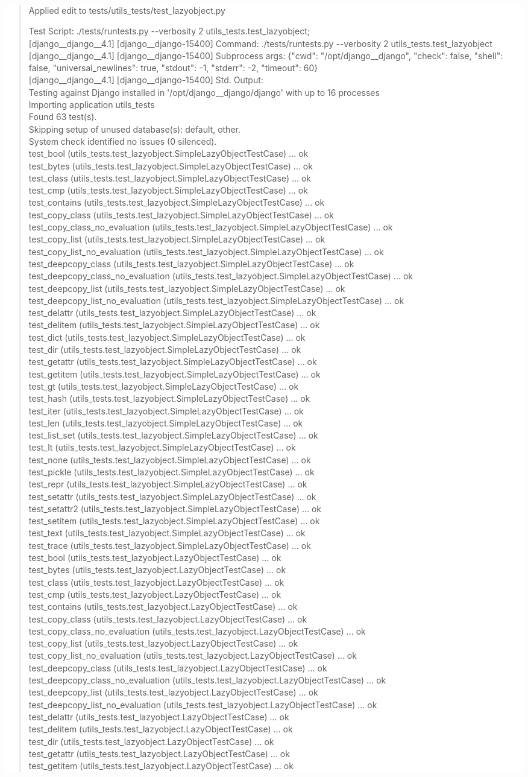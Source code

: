 > Applied edit to tests/utils_tests/test_lazyobject.py  
>   
> Test Script:  ./tests/runtests.py --verbosity 2 utils_tests.test_lazyobject;  
> [django__django__4.1] [django__django-15400] Command: ./tests/runtests.py --verbosity 2 utils_tests.test_lazyobject   
> [django__django__4.1] [django__django-15400] Subprocess args: {"cwd": "/opt/django__django", "check": false, "shell": false, "universal_newlines": true, "stdout": -1, "stderr": -2, "timeout": 60}   
> [django__django__4.1] [django__django-15400] Std. Output:  
> Testing against Django installed in '/opt/django__django/django' with up to 16 processes  
> Importing application utils_tests  
> Found 63 test(s).  
> Skipping setup of unused database(s): default, other.  
> System check identified no issues (0 silenced).  
> test_bool (utils_tests.test_lazyobject.SimpleLazyObjectTestCase) ... ok  
> test_bytes (utils_tests.test_lazyobject.SimpleLazyObjectTestCase) ... ok  
> test_class (utils_tests.test_lazyobject.SimpleLazyObjectTestCase) ... ok  
> test_cmp (utils_tests.test_lazyobject.SimpleLazyObjectTestCase) ... ok  
> test_contains (utils_tests.test_lazyobject.SimpleLazyObjectTestCase) ... ok  
> test_copy_class (utils_tests.test_lazyobject.SimpleLazyObjectTestCase) ... ok  
> test_copy_class_no_evaluation (utils_tests.test_lazyobject.SimpleLazyObjectTestCase) ... ok  
> test_copy_list (utils_tests.test_lazyobject.SimpleLazyObjectTestCase) ... ok  
> test_copy_list_no_evaluation (utils_tests.test_lazyobject.SimpleLazyObjectTestCase) ... ok  
> test_deepcopy_class (utils_tests.test_lazyobject.SimpleLazyObjectTestCase) ... ok  
> test_deepcopy_class_no_evaluation (utils_tests.test_lazyobject.SimpleLazyObjectTestCase) ... ok  
> test_deepcopy_list (utils_tests.test_lazyobject.SimpleLazyObjectTestCase) ... ok  
> test_deepcopy_list_no_evaluation (utils_tests.test_lazyobject.SimpleLazyObjectTestCase) ... ok  
> test_delattr (utils_tests.test_lazyobject.SimpleLazyObjectTestCase) ... ok  
> test_delitem (utils_tests.test_lazyobject.SimpleLazyObjectTestCase) ... ok  
> test_dict (utils_tests.test_lazyobject.SimpleLazyObjectTestCase) ... ok  
> test_dir (utils_tests.test_lazyobject.SimpleLazyObjectTestCase) ... ok  
> test_getattr (utils_tests.test_lazyobject.SimpleLazyObjectTestCase) ... ok  
> test_getitem (utils_tests.test_lazyobject.SimpleLazyObjectTestCase) ... ok  
> test_gt (utils_tests.test_lazyobject.SimpleLazyObjectTestCase) ... ok  
> test_hash (utils_tests.test_lazyobject.SimpleLazyObjectTestCase) ... ok  
> test_iter (utils_tests.test_lazyobject.SimpleLazyObjectTestCase) ... ok  
> test_len (utils_tests.test_lazyobject.SimpleLazyObjectTestCase) ... ok  
> test_list_set (utils_tests.test_lazyobject.SimpleLazyObjectTestCase) ... ok  
> test_lt (utils_tests.test_lazyobject.SimpleLazyObjectTestCase) ... ok  
> test_none (utils_tests.test_lazyobject.SimpleLazyObjectTestCase) ... ok  
> test_pickle (utils_tests.test_lazyobject.SimpleLazyObjectTestCase) ... ok  
> test_repr (utils_tests.test_lazyobject.SimpleLazyObjectTestCase) ... ok  
> test_setattr (utils_tests.test_lazyobject.SimpleLazyObjectTestCase) ... ok  
> test_setattr2 (utils_tests.test_lazyobject.SimpleLazyObjectTestCase) ... ok  
> test_setitem (utils_tests.test_lazyobject.SimpleLazyObjectTestCase) ... ok  
> test_text (utils_tests.test_lazyobject.SimpleLazyObjectTestCase) ... ok  
> test_trace (utils_tests.test_lazyobject.SimpleLazyObjectTestCase) ... ok  
> test_bool (utils_tests.test_lazyobject.LazyObjectTestCase) ... ok  
> test_bytes (utils_tests.test_lazyobject.LazyObjectTestCase) ... ok  
> test_class (utils_tests.test_lazyobject.LazyObjectTestCase) ... ok  
> test_cmp (utils_tests.test_lazyobject.LazyObjectTestCase) ... ok  
> test_contains (utils_tests.test_lazyobject.LazyObjectTestCase) ... ok  
> test_copy_class (utils_tests.test_lazyobject.LazyObjectTestCase) ... ok  
> test_copy_class_no_evaluation (utils_tests.test_lazyobject.LazyObjectTestCase) ... ok  
> test_copy_list (utils_tests.test_lazyobject.LazyObjectTestCase) ... ok  
> test_copy_list_no_evaluation (utils_tests.test_lazyobject.LazyObjectTestCase) ... ok  
> test_deepcopy_class (utils_tests.test_lazyobject.LazyObjectTestCase) ... ok  
> test_deepcopy_class_no_evaluation (utils_tests.test_lazyobject.LazyObjectTestCase) ... ok  
> test_deepcopy_list (utils_tests.test_lazyobject.LazyObjectTestCase) ... ok  
> test_deepcopy_list_no_evaluation (utils_tests.test_lazyobject.LazyObjectTestCase) ... ok  
> test_delattr (utils_tests.test_lazyobject.LazyObjectTestCase) ... ok  
> test_delitem (utils_tests.test_lazyobject.LazyObjectTestCase) ... ok  
> test_dir (utils_tests.test_lazyobject.LazyObjectTestCase) ... ok  
> test_getattr (utils_tests.test_lazyobject.LazyObjectTestCase) ... ok  
> test_getitem (utils_tests.test_lazyobject.LazyObjectTestCase) ... ok  